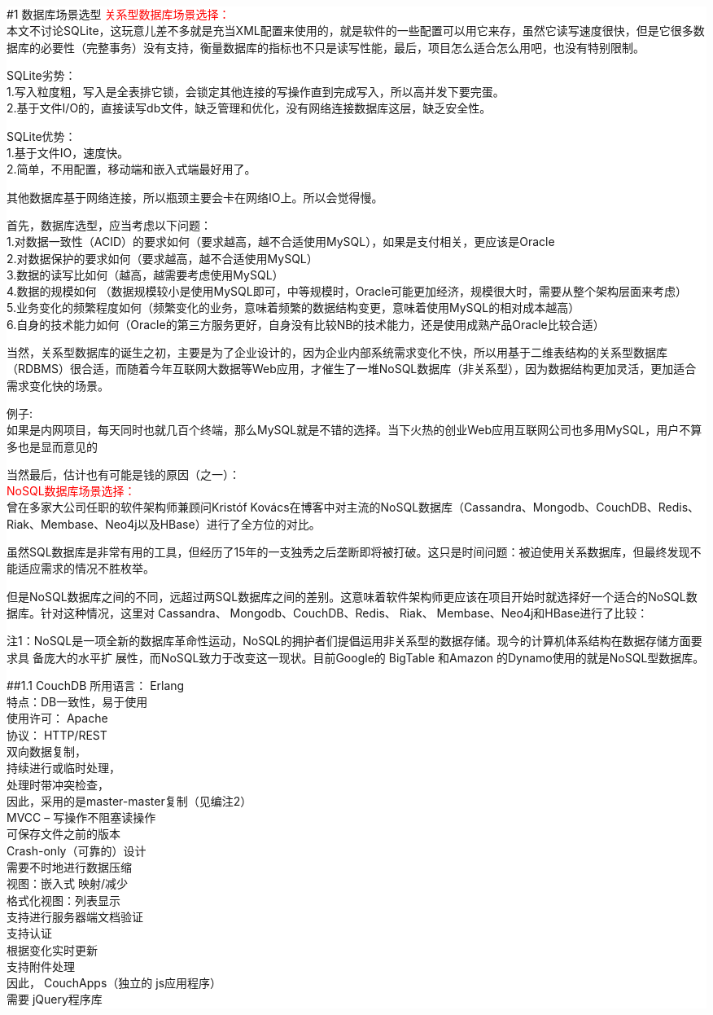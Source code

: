 #1 数据库场景选型
<font color="red">关系型数据库场景选择：</font>  
本文不讨论SQLite，这玩意儿差不多就是充当XML配置来使用的，就是软件的一些配置可以用它来存，虽然它读写速度很快，但是它很多数据库的必要性（完整事务）没有支持，衡量数据库的指标也不只是读写性能，最后，项目怎么适合怎么用吧，也没有特别限制。

SQLite劣势：  
1.写入粒度粗，写入是全表排它锁，会锁定其他连接的写操作直到完成写入，所以高并发下要完蛋。  
2.基于文件I/O的，直接读写db文件，缺乏管理和优化，没有网络连接数据库这层，缺乏安全性。  

SQLite优势：  
1.基于文件IO，速度快。  
2.简单，不用配置，移动端和嵌入式端最好用了。  

其他数据库基于网络连接，所以瓶颈主要会卡在网络IO上。所以会觉得慢。  

首先，数据库选型，应当考虑以下问题：  
1.对数据一致性（ACID）的要求如何（要求越高，越不合适使用MySQL），如果是支付相关，更应该是Oracle  
2.对数据保护的要求如何（要求越高，越不合适使用MySQL）  
3.数据的读写比如何（越高，越需要考虑使用MySQL）  
4.数据的规模如何 （数据规模较小是使用MySQL即可，中等规模时，Oracle可能更加经济，规模很大时，需要从整个架构层面来考虑）  
5.业务变化的频繁程度如何（频繁变化的业务，意味着频繁的数据结构变更，意味着使用MySQL的相对成本越高）  
6.自身的技术能力如何（Oracle的第三方服务更好，自身没有比较NB的技术能力，还是使用成熟产品Oracle比较合适）  

当然，关系型数据库的诞生之初，主要是为了企业设计的，因为企业内部系统需求变化不快，所以用基于二维表结构的关系型数据库（RDBMS）很合适，而随着今年互联网大数据等Web应用，才催生了一堆NoSQL数据库（非关系型），因为数据结构更加灵活，更加适合需求变化快的场景。  

例子:  
如果是内网项目，每天同时也就几百个终端，那么MySQL就是不错的选择。当下火热的创业Web应用互联网公司也多用MySQL，用户不算多也是显而意见的  

当然最后，估计也有可能是钱的原因（之一）：  
<font color="red">NoSQL数据库场景选择：</font>  
曾在多家大公司任职的软件架构师兼顾问Kristóf Kovács在博客中对主流的NoSQL数据库（Cassandra、Mongodb、CouchDB、Redis、Riak、Membase、Neo4j以及HBase）进行了全方位的对比。  

虽然SQL数据库是非常有用的工具，但经历了15年的一支独秀之后垄断即将被打破。这只是时间问题：被迫使用关系数据库，但最终发现不能适应需求的情况不胜枚举。  
    
但是NoSQL数据库之间的不同，远超过两SQL数据库之间的差别。这意味着软件架构师更应该在项目开始时就选择好一个适合的NoSQL数据库。针对这种情况，这里对 Cassandra、 Mongodb、CouchDB、Redis、 Riak、 Membase、Neo4j和HBase进行了比较：  

注1：NoSQL是一项全新的数据库革命性运动，NoSQL的拥护者们提倡运用非关系型的数据存储。现今的计算机体系结构在数据存储方面要求具 备庞大的水平扩 展性，而NoSQL致力于改变这一现状。目前Google的 BigTable 和Amazon 的Dynamo使用的就是NoSQL型数据库。  

##1.1 CouchDB
所用语言： Erlang  
特点：DB一致性，易于使用  
使用许可： Apache  
协议： HTTP/REST  
双向数据复制，  
持续进行或临时处理，  
处理时带冲突检查，  
因此，采用的是master-master复制（见编注2）  
MVCC – 写操作不阻塞读操作  
可保存文件之前的版本  
Crash-only（可靠的）设计  
需要不时地进行数据压缩  
视图：嵌入式 映射/减少  
格式化视图：列表显示  
支持进行服务器端文档验证  
支持认证  
根据变化实时更新  
支持附件处理  
因此， CouchApps（独立的 js应用程序）  
需要 jQuery程序库  
